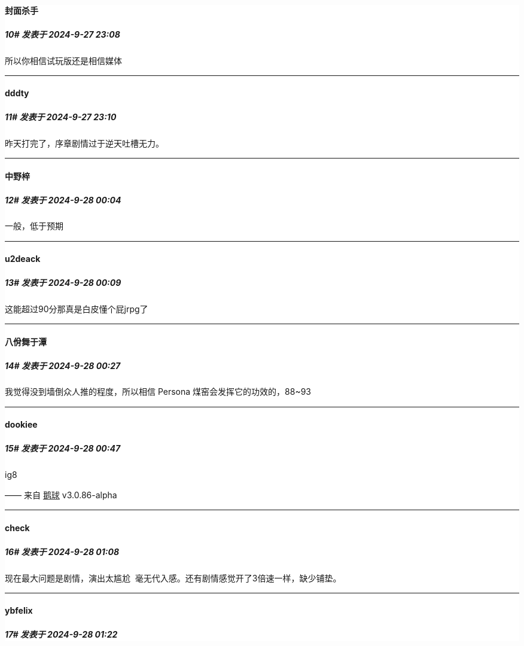 ####  封面杀手  
##### 10#       发表于 2024-9-27 23:08

所以你相信试玩版还是相信媒体

*****

####  dddty  
##### 11#       发表于 2024-9-27 23:10

昨天打完了，序章剧情过于逆天吐槽无力。

*****

####  中野梓  
##### 12#       发表于 2024-9-28 00:04

一般，低于预期

*****

####  u2deack  
##### 13#       发表于 2024-9-28 00:09

这能超过90分那真是白皮懂个屁jrpg了

*****

####  八佾舞于潭  
##### 14#       发表于 2024-9-28 00:27

我觉得没到墙倒众人推的程度，所以相信 Persona 煤窑会发挥它的功效的，88~93

*****

####  dookiee  
##### 15#       发表于 2024-9-28 00:47

ig8

—— 来自 [鹅球](https://www.pgyer.com/xfPejhuq) v3.0.86-alpha

*****

####  check  
##### 16#       发表于 2024-9-28 01:08

现在最大问题是剧情，演出太尴尬  毫无代入感。还有剧情感觉开了3倍速一样，缺少铺垫。

*****

####  ybfelix  
##### 17#       发表于 2024-9-28 01:22

